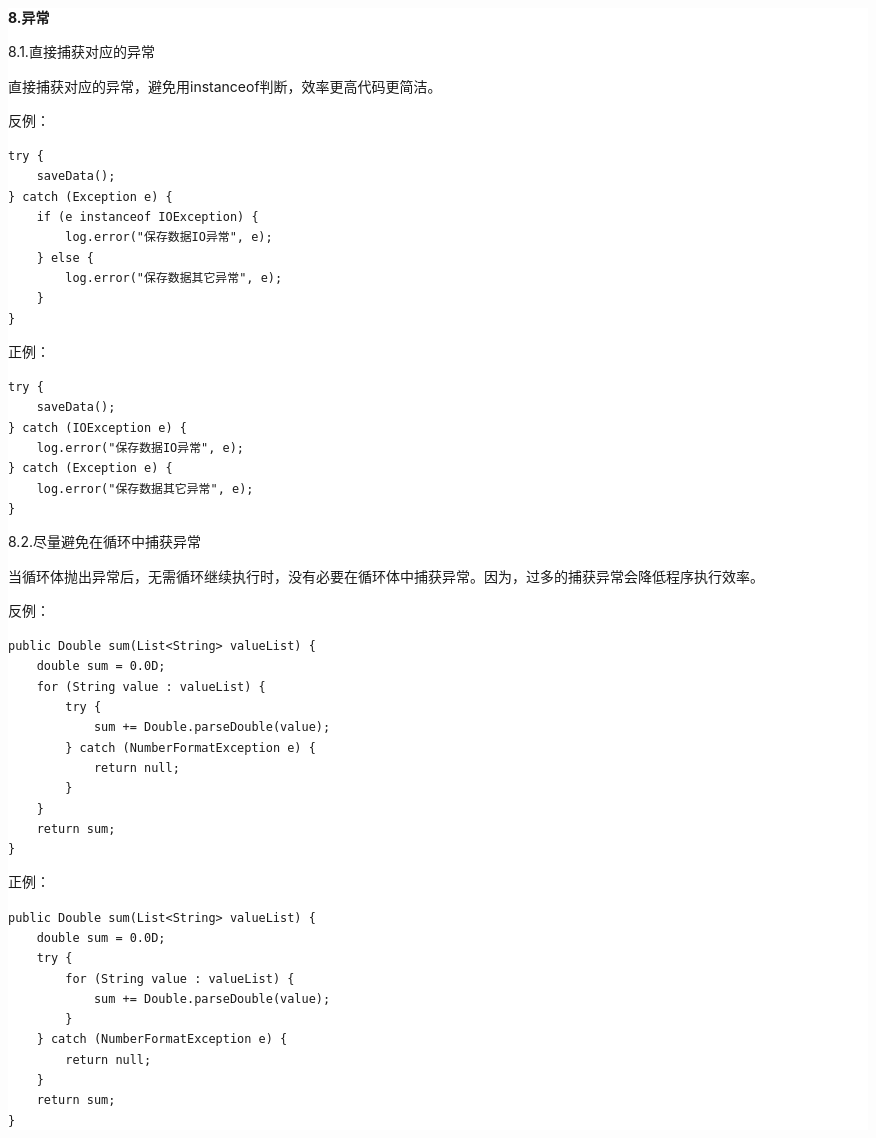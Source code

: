 **8.异常**

8.1.直接捕获对应的异常

直接捕获对应的异常，避免用instanceof判断，效率更高代码更简洁。

反例：
```
try {
    saveData();
} catch (Exception e) {
    if (e instanceof IOException) {
        log.error("保存数据IO异常", e);
    } else {
        log.error("保存数据其它异常", e);
    }
}
```

正例：
```
try {
    saveData();
} catch (IOException e) {
    log.error("保存数据IO异常", e);
} catch (Exception e) {
    log.error("保存数据其它异常", e);
}
```

8.2.尽量避免在循环中捕获异常

当循环体抛出异常后，无需循环继续执行时，没有必要在循环体中捕获异常。因为，过多的捕获异常会降低程序执行效率。

反例：
```
public Double sum(List<String> valueList) {
    double sum = 0.0D;
    for (String value : valueList) {
        try {
            sum += Double.parseDouble(value);
        } catch (NumberFormatException e) {
            return null;
        }
    }
    return sum;
}
```

正例：
```
public Double sum(List<String> valueList) {
    double sum = 0.0D;
    try {
        for (String value : valueList) {
            sum += Double.parseDouble(value);
        }
    } catch (NumberFormatException e) {
        return null;
    }
    return sum;
}
```
